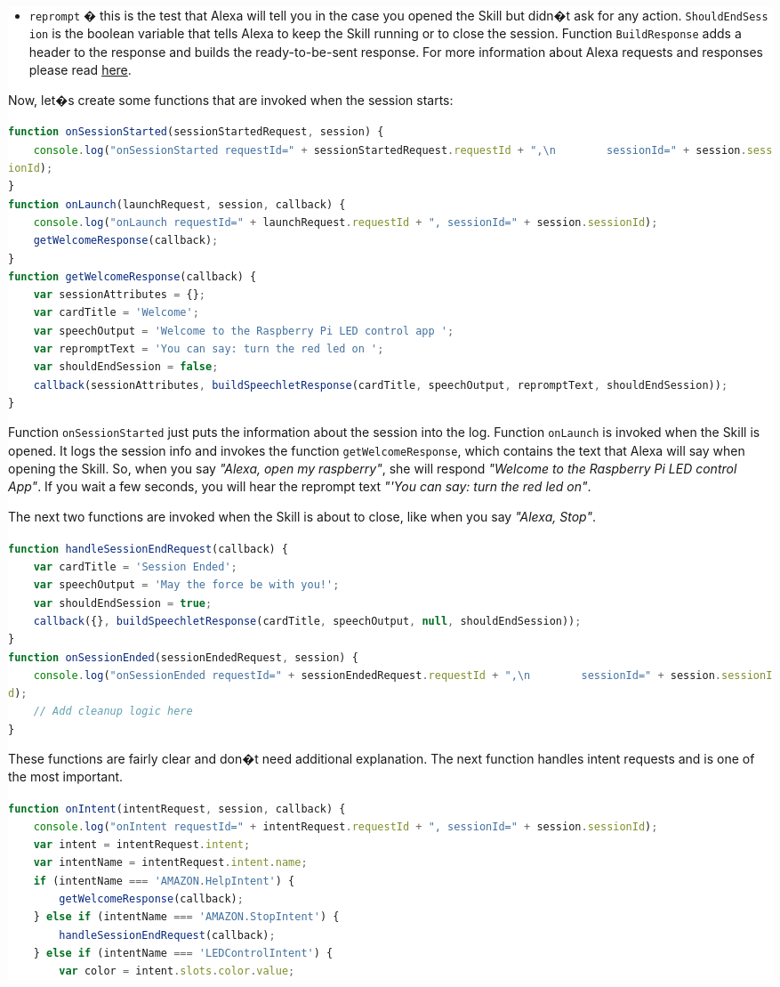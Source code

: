 -	`reprompt` � this is the test that Alexa will tell you in the case you opened the Skill but didn�t ask for any action.
`ShouldEndSession` is the boolean variable that tells Alexa to keep the Skill running or to close the session.
Function `BuildResponse` adds a header to the response and builds the ready-to-be-sent response.
For more information about Alexa requests and responses please read [here]( 
https://developer.amazon.com/docs/custom-skills/request-and-response-json-reference.html).

Now, let�s create some functions that are invoked when the session starts:
```javascript
function onSessionStarted(sessionStartedRequest, session) {
    console.log("onSessionStarted requestId=" + sessionStartedRequest.requestId + ",\n        sessionId=" + session.sessionId);
}
function onLaunch(launchRequest, session, callback) {
    console.log("onLaunch requestId=" + launchRequest.requestId + ", sessionId=" + session.sessionId);
    getWelcomeResponse(callback);
}
function getWelcomeResponse(callback) {
    var sessionAttributes = {};
    var cardTitle = 'Welcome';
    var speechOutput = 'Welcome to the Raspberry Pi LED control app ';
    var repromptText = 'You can say: turn the red led on ';
    var shouldEndSession = false;
    callback(sessionAttributes, buildSpeechletResponse(cardTitle, speechOutput, repromptText, shouldEndSession));
}
```
Function `onSessionStarted` just puts the information about the session into the log. 
Function `onLaunch` is invoked when the Skill is opened. It logs the session info and invokes the function `getWelcomeResponse`, which contains the text that Alexa will say when opening the Skill. 
So, when you say *"Alexa, open my raspberry"*, she will respond *"Welcome to the Raspberry Pi LED control App"*. If you wait a few seconds, you will hear the reprompt text *"'You can say: turn the red led on"*.

The next two functions are invoked when the Skill is about to close, like when you say *"Alexa, Stop"*.
```javascript
function handleSessionEndRequest(callback) {
    var cardTitle = 'Session Ended';
    var speechOutput = 'May the force be with you!';
    var shouldEndSession = true;
    callback({}, buildSpeechletResponse(cardTitle, speechOutput, null, shouldEndSession));
}
function onSessionEnded(sessionEndedRequest, session) {
    console.log("onSessionEnded requestId=" + sessionEndedRequest.requestId + ",\n        sessionId=" + session.sessionId);
    // Add cleanup logic here
}
```
These functions are fairly clear and don�t need additional explanation. 
The next function handles intent requests and is one of the most important.
```javascript
function onIntent(intentRequest, session, callback) {
    console.log("onIntent requestId=" + intentRequest.requestId + ", sessionId=" + session.sessionId);
    var intent = intentRequest.intent;
    var intentName = intentRequest.intent.name;
    if (intentName === 'AMAZON.HelpIntent') {
        getWelcomeResponse(callback);
    } else if (intentName === 'AMAZON.StopIntent') {
        handleSessionEndRequest(callback);
    } else if (intentName === 'LEDControlIntent') {
        var color = intent.slots.color.value;
```